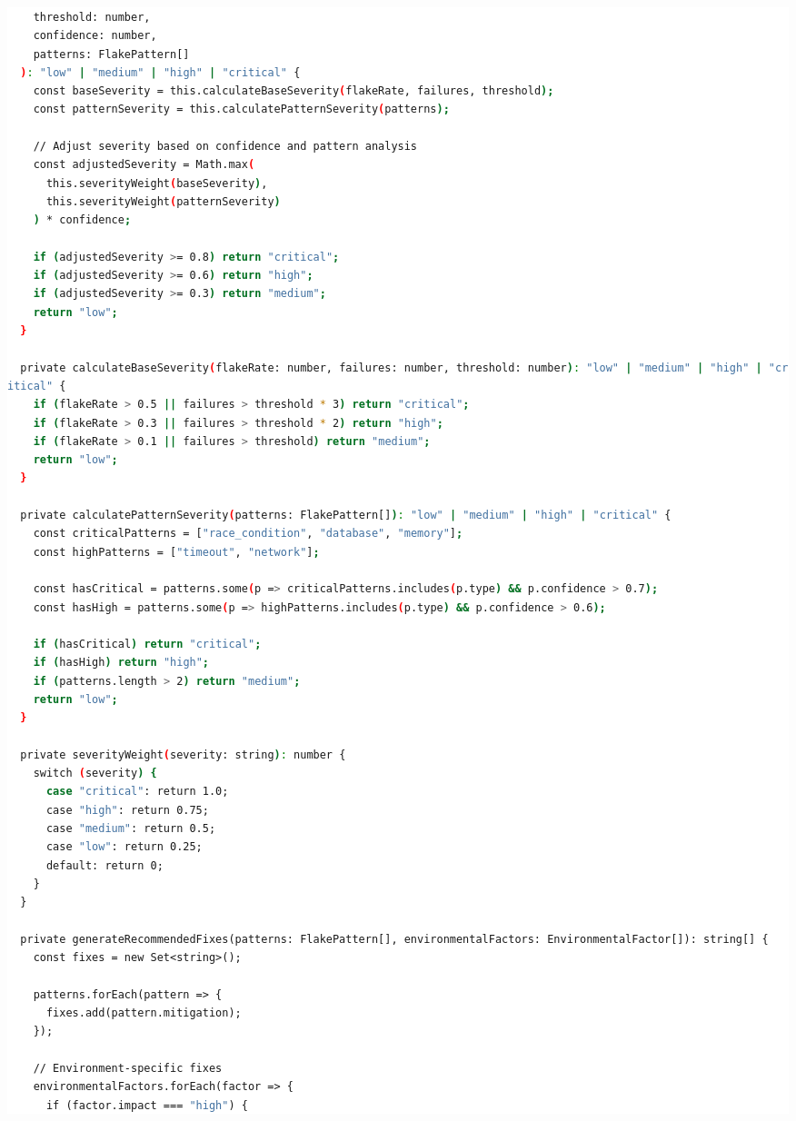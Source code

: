 ```bash
    threshold: number,
    confidence: number,
    patterns: FlakePattern[]
  ): "low" | "medium" | "high" | "critical" {
    const baseSeverity = this.calculateBaseSeverity(flakeRate, failures, threshold);
    const patternSeverity = this.calculatePatternSeverity(patterns);
    
    // Adjust severity based on confidence and pattern analysis
    const adjustedSeverity = Math.max(
      this.severityWeight(baseSeverity),
      this.severityWeight(patternSeverity)
    ) * confidence;
    
    if (adjustedSeverity >= 0.8) return "critical";
    if (adjustedSeverity >= 0.6) return "high";
    if (adjustedSeverity >= 0.3) return "medium";
    return "low";
  }

  private calculateBaseSeverity(flakeRate: number, failures: number, threshold: number): "low" | "medium" | "high" | "critical" {
    if (flakeRate > 0.5 || failures > threshold * 3) return "critical";
    if (flakeRate > 0.3 || failures > threshold * 2) return "high";
    if (flakeRate > 0.1 || failures > threshold) return "medium";
    return "low";
  }

  private calculatePatternSeverity(patterns: FlakePattern[]): "low" | "medium" | "high" | "critical" {
    const criticalPatterns = ["race_condition", "database", "memory"];
    const highPatterns = ["timeout", "network"];
    
    const hasCritical = patterns.some(p => criticalPatterns.includes(p.type) && p.confidence > 0.7);
    const hasHigh = patterns.some(p => highPatterns.includes(p.type) && p.confidence > 0.6);
    
    if (hasCritical) return "critical";
    if (hasHigh) return "high";
    if (patterns.length > 2) return "medium";
    return "low";
  }

  private severityWeight(severity: string): number {
    switch (severity) {
      case "critical": return 1.0;
      case "high": return 0.75;
      case "medium": return 0.5;
      case "low": return 0.25;
      default: return 0;
    }
  }

  private generateRecommendedFixes(patterns: FlakePattern[], environmentalFactors: EnvironmentalFactor[]): string[] {
    const fixes = new Set<string>();
    
    patterns.forEach(pattern => {
      fixes.add(pattern.mitigation);
    });
    
    // Environment-specific fixes
    environmentalFactors.forEach(factor => {
      if (factor.impact === "high") {
```